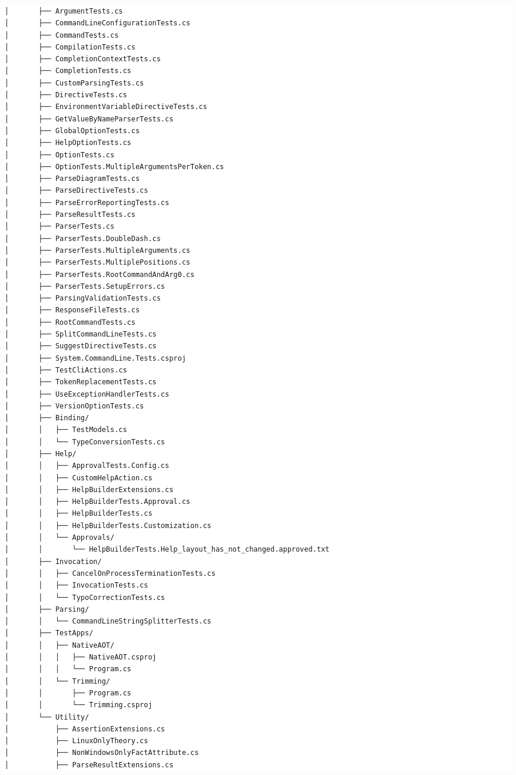     │       ├── ArgumentTests.cs
    │       ├── CommandLineConfigurationTests.cs
    │       ├── CommandTests.cs
    │       ├── CompilationTests.cs
    │       ├── CompletionContextTests.cs
    │       ├── CompletionTests.cs
    │       ├── CustomParsingTests.cs
    │       ├── DirectiveTests.cs
    │       ├── EnvironmentVariableDirectiveTests.cs
    │       ├── GetValueByNameParserTests.cs
    │       ├── GlobalOptionTests.cs
    │       ├── HelpOptionTests.cs
    │       ├── OptionTests.cs
    │       ├── OptionTests.MultipleArgumentsPerToken.cs
    │       ├── ParseDiagramTests.cs
    │       ├── ParseDirectiveTests.cs
    │       ├── ParseErrorReportingTests.cs
    │       ├── ParseResultTests.cs
    │       ├── ParserTests.cs
    │       ├── ParserTests.DoubleDash.cs
    │       ├── ParserTests.MultipleArguments.cs
    │       ├── ParserTests.MultiplePositions.cs
    │       ├── ParserTests.RootCommandAndArg0.cs
    │       ├── ParserTests.SetupErrors.cs
    │       ├── ParsingValidationTests.cs
    │       ├── ResponseFileTests.cs
    │       ├── RootCommandTests.cs
    │       ├── SplitCommandLineTests.cs
    │       ├── SuggestDirectiveTests.cs
    │       ├── System.CommandLine.Tests.csproj
    │       ├── TestCliActions.cs
    │       ├── TokenReplacementTests.cs
    │       ├── UseExceptionHandlerTests.cs
    │       ├── VersionOptionTests.cs
    │       ├── Binding/
    │       │   ├── TestModels.cs
    │       │   └── TypeConversionTests.cs
    │       ├── Help/
    │       │   ├── ApprovalTests.Config.cs
    │       │   ├── CustomHelpAction.cs
    │       │   ├── HelpBuilderExtensions.cs
    │       │   ├── HelpBuilderTests.Approval.cs
    │       │   ├── HelpBuilderTests.cs
    │       │   ├── HelpBuilderTests.Customization.cs
    │       │   └── Approvals/
    │       │       └── HelpBuilderTests.Help_layout_has_not_changed.approved.txt
    │       ├── Invocation/
    │       │   ├── CancelOnProcessTerminationTests.cs
    │       │   ├── InvocationTests.cs
    │       │   └── TypoCorrectionTests.cs
    │       ├── Parsing/
    │       │   └── CommandLineStringSplitterTests.cs
    │       ├── TestApps/
    │       │   ├── NativeAOT/
    │       │   │   ├── NativeAOT.csproj
    │       │   │   └── Program.cs
    │       │   └── Trimming/
    │       │       ├── Program.cs
    │       │       └── Trimming.csproj
    │       └── Utility/
    │           ├── AssertionExtensions.cs
    │           ├── LinuxOnlyTheory.cs
    │           ├── NonWindowsOnlyFactAttribute.cs
    │           ├── ParseResultExtensions.cs